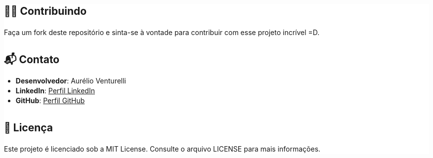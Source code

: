 ## 👨‍💻 Contribuindo

Faça um fork deste repositório e sinta-se à vontade para contribuir com esse projeto incrível =D.

## 📬 Contato

- **Desenvolvedor**: Aurélio Venturelli
- **LinkedIn**: [Perfil LinkedIn](https://www.linkedin.com/in/aurelioventurelli/)
- **GitHub**: [Perfil GitHub](https://github.com/venturelli-91)

## 📜 Licença

Este projeto é licenciado sob a MIT License. Consulte o arquivo LICENSE para mais informações.
